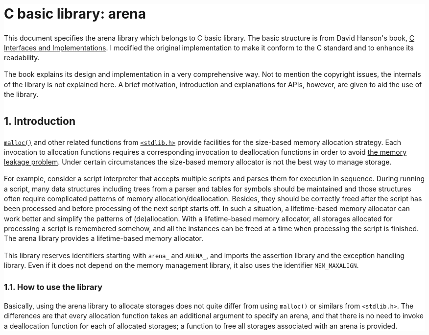 C basic library: arena
======================

This document specifies the arena library which belongs to C basic library. The
basic structure is from David Hanson's book,
[C Interfaces and Implementations](https://sites.google.com/site/cinterfacesimplementations/).
I modified the original implementation to make it conform to the C standard and
to enhance its readability.

The book explains its design and implementation in a very comprehensive way.
Not to mention the copyright issues, the internals of the library is not
explained here. A brief motivation, introduction and explanations for APIs,
however, are given to aid the use of the library.


## 1. Introduction

[`malloc()`](https://en.wikipedia.org/wiki/C_dynamic_memory_allocation) and
other related functions from
[`<stdlib.h>`](https://en.wikipedia.org/wiki/Stdlib.h) provide facilities for
the size-based memory allocation strategy. Each invocation to allocation
functions requires a corresponding invocation to deallocation functions in
order to avoid
[the memory leakage problem](https://en.wikipedia.org/wiki/Memory_leak). Under
certain circumstances the size-based memory allocator is not the best way to
manage storage.

For example, consider a script interpreter that accepts multiple scripts and
parses them for execution in sequence. During running a script, many data
structures including trees from a parser and tables for symbols should be
maintained and those structures often require complicated patterns of memory
allocation/deallocation. Besides, they should be correctly freed after the
script has been processed and before processing of the next script starts off.
In such a situation, a lifetime-based memory allocator can work better and
simplify the patterns of (de)allocation. With a lifetime-based memory
allocator, all storages allocated for processing a script is remembered
somehow, and all the instances can be freed at a time when processing the
script is finished. The arena library provides a lifetime-based memory
allocator.

This library reserves identifiers starting with `arena_` and `ARENA_`, and
imports the assertion library and the exception handling library. Even if it
does not depend on the memory management library, it also uses the identifier
`MEM_MAXALIGN`.


### 1.1. How to use the library

Basically, using the arena library to allocate storages does not quite differ
from using `malloc()` or similars from `<stdlib.h>`. The differences are that
every allocation function takes an additional argument to specify an arena, and
that there is no need to invoke a deallocation function for each of allocated
storages; a function to free all storages associated with an arena is provided.

